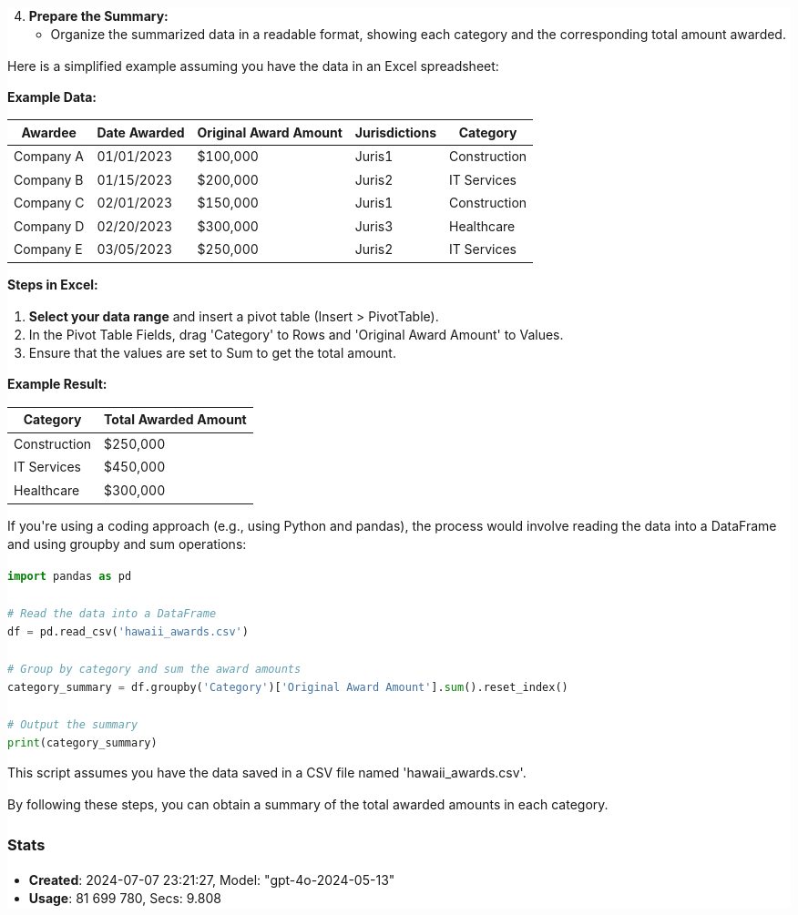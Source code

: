 4. **Prepare the Summary:**
    - Organize the summarized data in a readable format, showing each category and the corresponding total amount awarded.

Here is a simplified example assuming you have the data in an Excel spreadsheet:

**Example Data:**

| Awardee       | Date Awarded | Original Award Amount | Jurisdictions | Category      |
|---------------|--------------|-----------------------|---------------|---------------|
| Company A     | 01/01/2023   | $100,000              | Juris1        | Construction  |
| Company B     | 01/15/2023   | $200,000              | Juris2        | IT Services   |
| Company C     | 02/01/2023   | $150,000              | Juris1        | Construction  |
| Company D     | 02/20/2023   | $300,000              | Juris3        | Healthcare    |
| Company E     | 03/05/2023   | $250,000              | Juris2        | IT Services   |

**Steps in Excel:**
1. **Select your data range** and insert a pivot table (Insert > PivotTable).
2. In the Pivot Table Fields, drag 'Category' to Rows and 'Original Award Amount' to Values.
3. Ensure that the values are set to Sum to get the total amount.

**Example Result:**

| Category      | Total Awarded Amount |
|---------------|----------------------|
| Construction  | $250,000             |
| IT Services   | $450,000             |
| Healthcare    | $300,000             |

If you're using a coding approach (e.g., using Python and pandas), the process would involve reading the data into a DataFrame and using groupby and sum operations:

```python
import pandas as pd

# Read the data into a DataFrame
df = pd.read_csv('hawaii_awards.csv')

# Group by category and sum the award amounts
category_summary = df.groupby('Category')['Original Award Amount'].sum().reset_index()

# Output the summary
print(category_summary)
```

This script assumes you have the data saved in a CSV file named 'hawaii_awards.csv'.

By following these steps, you can obtain a summary of the total awarded amounts in each category.

### Stats
- **Created**: 2024-07-07 23:21:27, Model: "gpt-4o-2024-05-13"  
- **Usage**:   81 699 780, Secs: 9.808             
